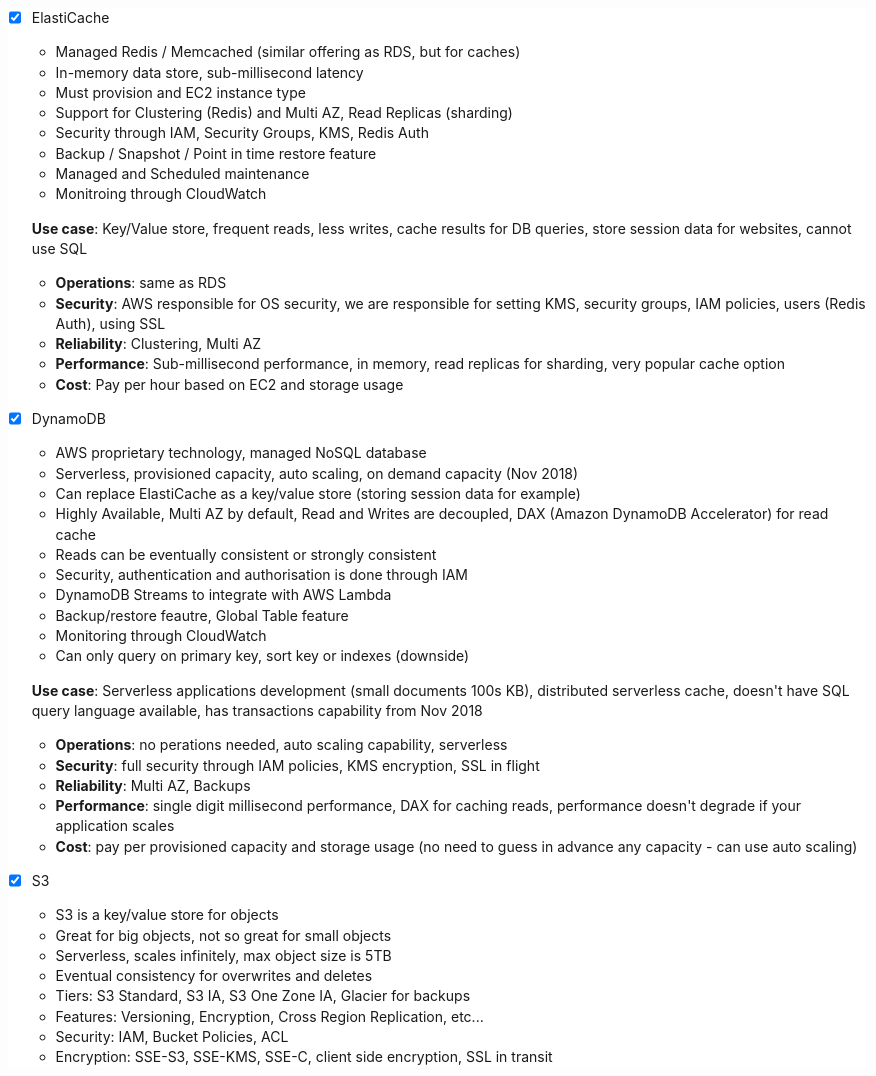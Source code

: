  - [x] ElastiCache

    - Managed Redis / Memcached (similar offering as RDS, but for caches)
    - In-memory data store, sub-millisecond latency
    - Must provision and EC2 instance type
    - Support for Clustering (Redis) and Multi AZ, Read Replicas (sharding)
    - Security through IAM, Security Groups, KMS, Redis Auth
    - Backup / Snapshot / Point in time restore feature
    - Managed and Scheduled maintenance
    - Monitroing through CloudWatch

    **Use case**: Key/Value store, frequent reads, less writes, cache results for DB queries, store session data for websites, cannot use SQL

    - **Operations**: same as RDS
    - **Security**: AWS responsible for OS security, we are responsible for setting KMS, security groups, IAM policies, users (Redis Auth), using SSL
    - **Reliability**: Clustering, Multi AZ
    - **Performance**: Sub-millisecond performance, in memory, read replicas for sharding, very popular cache option
    - **Cost**: Pay per hour based on EC2 and storage usage

 - [x] DynamoDB

    - AWS proprietary technology, managed NoSQL database
    - Serverless, provisioned capacity, auto scaling, on demand capacity (Nov 2018)
    - Can replace ElastiCache as a key/value store (storing session data for example)
    - Highly Available, Multi AZ by default, Read and Writes are decoupled, DAX (Amazon DynamoDB Accelerator) for read cache
    - Reads can be eventually consistent or strongly consistent
    - Security, authentication and authorisation is done through IAM
    - DynamoDB Streams to integrate with AWS Lambda
    - Backup/restore feautre, Global Table feature
    - Monitoring through CloudWatch
    - Can only query on primary key, sort key or indexes (downside)

    **Use case**: Serverless applications development (small documents 100s KB), distributed serverless cache, doesn't have SQL query language available, has transactions capability from Nov 2018

    - **Operations**: no perations needed, auto scaling capability, serverless
    - **Security**: full security through IAM policies, KMS encryption, SSL in flight
    - **Reliability**: Multi AZ, Backups
    - **Performance**: single digit millisecond performance, DAX for caching reads, performance doesn't degrade if your application scales
    - **Cost**: pay per provisioned capacity and storage usage (no need to guess in advance any capacity - can use auto scaling)

 - [x] S3

    - S3 is a key/value store for objects
    - Great for big objects, not so great for small objects
    - Serverless, scales infinitely, max object size is 5TB
    - Eventual consistency for overwrites and deletes
    - Tiers: S3 Standard, S3 IA, S3 One Zone IA, Glacier for backups
    - Features: Versioning, Encryption, Cross Region Replication, etc...
    - Security: IAM, Bucket Policies, ACL
    - Encryption: SSE-S3, SSE-KMS, SSE-C, client side encryption, SSL in transit

